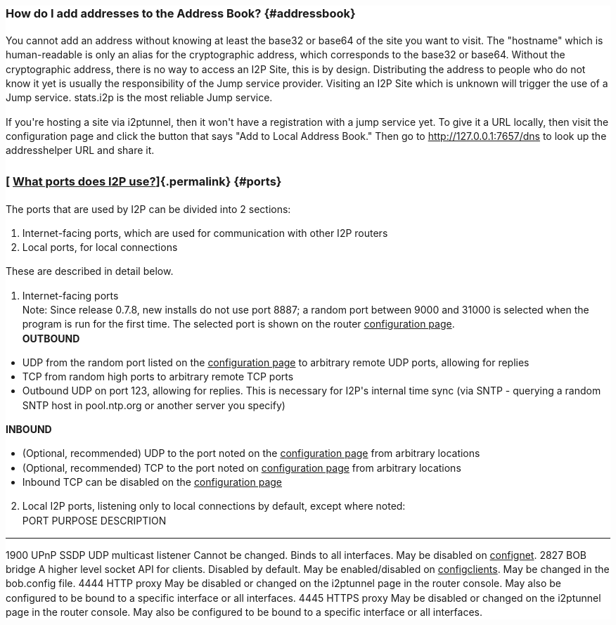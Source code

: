 ### How do I add addresses to the Address Book? {#addressbook}

You cannot add an address without knowing at least the base32 or base64
of the site you want to visit. The \"hostname\" which is human-readable
is only an alias for the cryptographic address, which corresponds to the
base32 or base64. Without the cryptographic address, there is no way to
access an I2P Site, this is by design. Distributing the address to
people who do not know it yet is usually the responsibility of the Jump
service provider. Visiting an I2P Site which is unknown will trigger the
use of a Jump service. stats.i2p is the most reliable Jump service.

If you\'re hosting a site via i2ptunnel, then it won\'t have a
registration with a jump service yet. To give it a URL locally, then
visit the configuration page and click the button that says \"Add to
Local Address Book.\" Then go to http://127.0.0.1:7657/dns to look up
the addresshelper URL and share it.

### [ [What ports does I2P use?](#ports)]{.permalink} {#ports}

The ports that are used by I2P can be divided into 2 sections:

1. Internet-facing ports, which are used for communication with other
 I2P routers
2. Local ports, for local connections

These are described in detail below.

1. Internet-facing ports\
 Note: Since release 0.7.8, new installs do not use port 8887; a
 random port between 9000 and 31000 is selected when the program is
 run for the first time. The selected port is shown on the router
 [configuration page](http://127.0.0.1:7657/confignet).\
 **OUTBOUND**
 - UDP from the random port listed on the [configuration
 page](http://127.0.0.1:7657/confignet) to arbitrary remote UDP
 ports, allowing for replies
 - TCP from random high ports to arbitrary remote TCP ports
 - Outbound UDP on port 123, allowing for replies. This is
 necessary for I2P\'s internal time sync (via SNTP - querying a
 random SNTP host in pool.ntp.org or another server you specify)

 **INBOUND**
 - (Optional, recommended) UDP to the port noted on the
 [configuration page](http://127.0.0.1:7657/confignet) from
 arbitrary locations
 - (Optional, recommended) TCP to the port noted on [configuration
 page](http://127.0.0.1:7657/confignet) from arbitrary locations
 - Inbound TCP can be disabled on the [configuration
 page](http://127.0.0.1:7657/confignet)
2. Local I2P ports, listening only to local connections by default,
 except where noted:\
 PORT PURPOSE DESCRIPTION
 ------------- ------------------------------------------------------ ---------------------------------------------------------------------------------------------------------------------------------------------------------------------------------------------------------------------------------------------------------------------------------------
 1900 UPnP SSDP UDP multicast listener Cannot be changed. Binds to all interfaces. May be disabled on [confignet](http://127.0.0.1:7657/confignet).
 2827 BOB bridge A higher level socket API for clients. Disabled by default. May be enabled/disabled on [configclients](http://127.0.0.1:7657/configclients). May be changed in the bob.config file.
 4444 HTTP proxy May be disabled or changed on the i2ptunnel page in the router console. May also be configured to be bound to a specific interface or all interfaces.
 4445 HTTPS proxy May be disabled or changed on the i2ptunnel page in the router console. May also be configured to be bound to a specific interface or all interfaces.